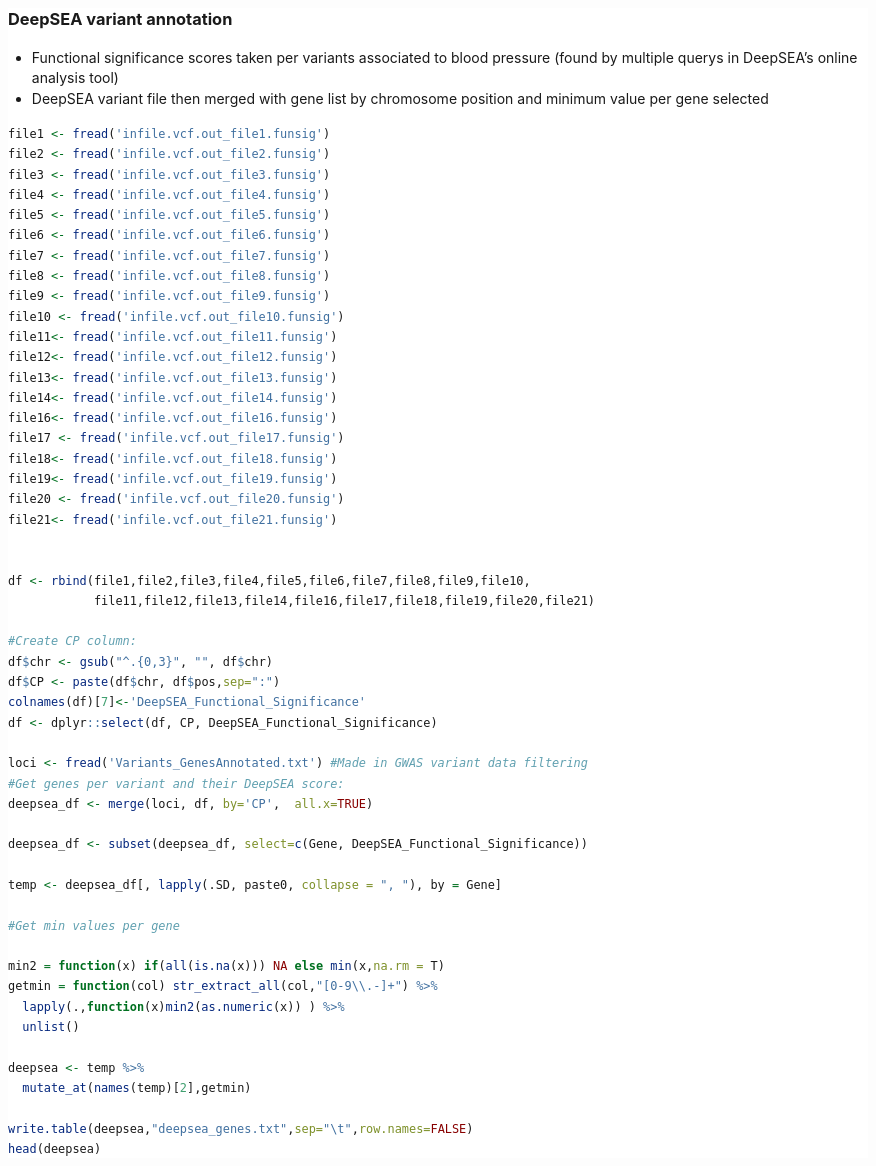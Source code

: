 ### DeepSEA variant annotation

-   Functional significance scores taken per variants associated to
    blood pressure (found by multiple querys in DeepSEA’s online
    analysis tool)
-   DeepSEA variant file then merged with gene list by chromosome
    position and minimum value per gene selected

``` r
file1 <- fread('infile.vcf.out_file1.funsig')
file2 <- fread('infile.vcf.out_file2.funsig')
file3 <- fread('infile.vcf.out_file3.funsig')
file4 <- fread('infile.vcf.out_file4.funsig')
file5 <- fread('infile.vcf.out_file5.funsig')
file6 <- fread('infile.vcf.out_file6.funsig')
file7 <- fread('infile.vcf.out_file7.funsig')
file8 <- fread('infile.vcf.out_file8.funsig')
file9 <- fread('infile.vcf.out_file9.funsig')
file10 <- fread('infile.vcf.out_file10.funsig')
file11<- fread('infile.vcf.out_file11.funsig')
file12<- fread('infile.vcf.out_file12.funsig')
file13<- fread('infile.vcf.out_file13.funsig')
file14<- fread('infile.vcf.out_file14.funsig')
file16<- fread('infile.vcf.out_file16.funsig')
file17 <- fread('infile.vcf.out_file17.funsig')
file18<- fread('infile.vcf.out_file18.funsig')
file19<- fread('infile.vcf.out_file19.funsig')
file20 <- fread('infile.vcf.out_file20.funsig')
file21<- fread('infile.vcf.out_file21.funsig')


df <- rbind(file1,file2,file3,file4,file5,file6,file7,file8,file9,file10,
            file11,file12,file13,file14,file16,file17,file18,file19,file20,file21)

#Create CP column:
df$chr <- gsub("^.{0,3}", "", df$chr)
df$CP <- paste(df$chr, df$pos,sep=":")
colnames(df)[7]<-'DeepSEA_Functional_Significance'
df <- dplyr::select(df, CP, DeepSEA_Functional_Significance)

loci <- fread('Variants_GenesAnnotated.txt') #Made in GWAS variant data filtering
#Get genes per variant and their DeepSEA score:
deepsea_df <- merge(loci, df, by='CP',  all.x=TRUE)

deepsea_df <- subset(deepsea_df, select=c(Gene, DeepSEA_Functional_Significance))

temp <- deepsea_df[, lapply(.SD, paste0, collapse = ", "), by = Gene]

#Get min values per gene

min2 = function(x) if(all(is.na(x))) NA else min(x,na.rm = T)
getmin = function(col) str_extract_all(col,"[0-9\\.-]+") %>%
  lapply(.,function(x)min2(as.numeric(x)) ) %>%
  unlist() 

deepsea <- temp %>%
  mutate_at(names(temp)[2],getmin)

write.table(deepsea,"deepsea_genes.txt",sep="\t",row.names=FALSE)
head(deepsea)
```

